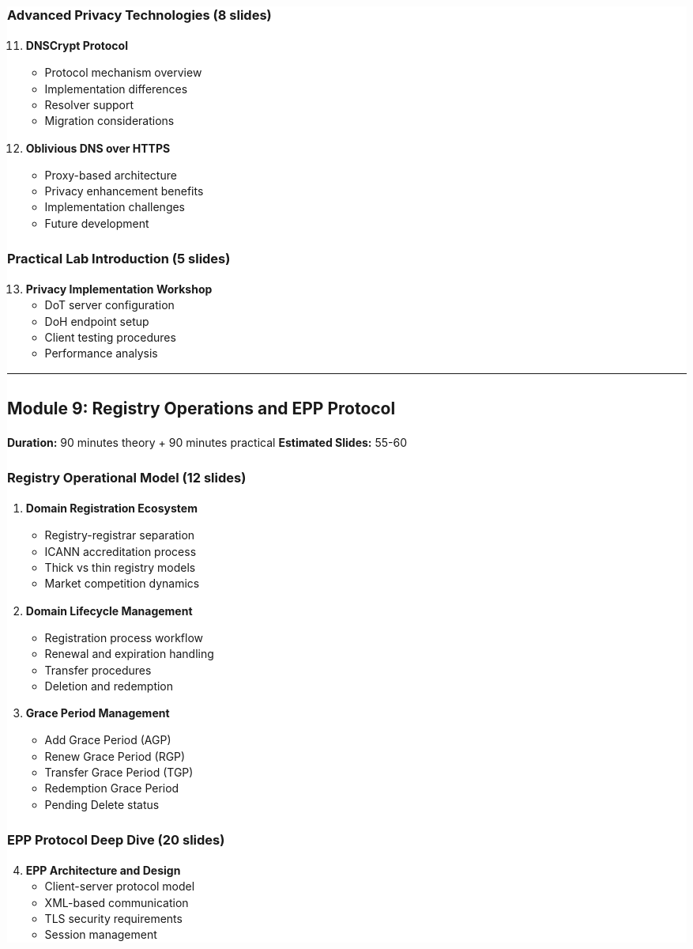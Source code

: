 ### Advanced Privacy Technologies (8 slides)
11. **DNSCrypt Protocol**
    - Protocol mechanism overview
    - Implementation differences
    - Resolver support
    - Migration considerations

12. **Oblivious DNS over HTTPS**
    - Proxy-based architecture
    - Privacy enhancement benefits
    - Implementation challenges
    - Future development

### Practical Lab Introduction (5 slides)
13. **Privacy Implementation Workshop**
    - DoT server configuration
    - DoH endpoint setup
    - Client testing procedures
    - Performance analysis

---

## Module 9: Registry Operations and EPP Protocol
**Duration:** 90 minutes theory + 90 minutes practical
**Estimated Slides:** 55-60

### Registry Operational Model (12 slides)
1. **Domain Registration Ecosystem**
   - Registry-registrar separation
   - ICANN accreditation process
   - Thick vs thin registry models
   - Market competition dynamics

2. **Domain Lifecycle Management**
   - Registration process workflow
   - Renewal and expiration handling
   - Transfer procedures
   - Deletion and redemption

3. **Grace Period Management**
   - Add Grace Period (AGP)
   - Renew Grace Period (RGP)
   - Transfer Grace Period (TGP)
   - Redemption Grace Period
   - Pending Delete status

### EPP Protocol Deep Dive (20 slides)
4. **EPP Architecture and Design**
   - Client-server protocol model
   - XML-based communication
   - TLS security requirements
   - Session management
